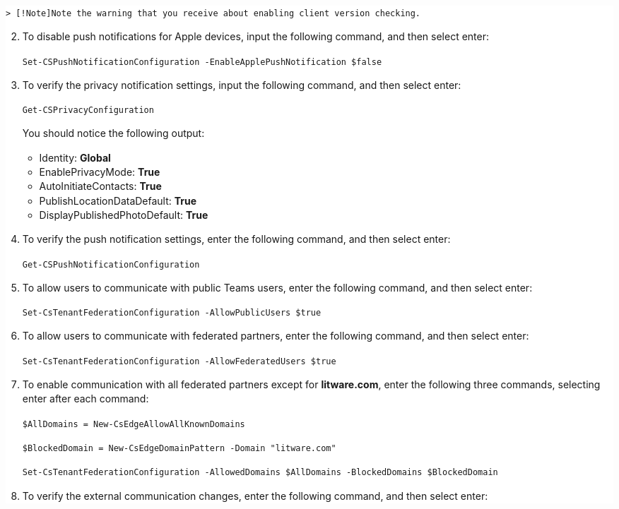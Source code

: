     > [!Note]Note the warning that you receive about enabling client version checking.

2. To disable push notifications for Apple devices, input the following command, and then select enter:

    ```
    Set-CSPushNotificationConfiguration -EnableApplePushNotification $false
    ```

3. To verify the privacy notification settings, input the following command, and then select enter:

    ```
    Get-CSPrivacyConfiguration
    ```

   You should notice the following output:

    - Identity: **Global**
    - EnablePrivacyMode: **True**
    - AutoInitiateContacts: **True**
    - PublishLocationDataDefault: **True**
    - DisplayPublishedPhotoDefault: **True**

4. To verify the push notification settings, enter the following command, and then select enter:

    ```
    Get-CSPushNotificationConfiguration
    ```

5. To allow users to communicate with public Teams users, enter the following command, and then select enter:

    ```
    Set-CsTenantFederationConfiguration -AllowPublicUsers $true
    ```

6. To allow users to communicate with federated partners, enter the following command, and then select enter:

    ```
    Set-CsTenantFederationConfiguration -AllowFederatedUsers $true
    ```

7. To enable communication with all federated partners except for **litware.com**, enter the following three commands, selecting enter after each command:

    ```
    $AllDomains = New-CsEdgeAllowAllKnownDomains
    ```
    ```
    $BlockedDomain = New-CsEdgeDomainPattern -Domain "litware.com"
    ```
    ```
    Set-CsTenantFederationConfiguration -AllowedDomains $AllDomains -BlockedDomains $BlockedDomain
    ```

8. To verify the external communication changes, enter the following command, and then select enter:
